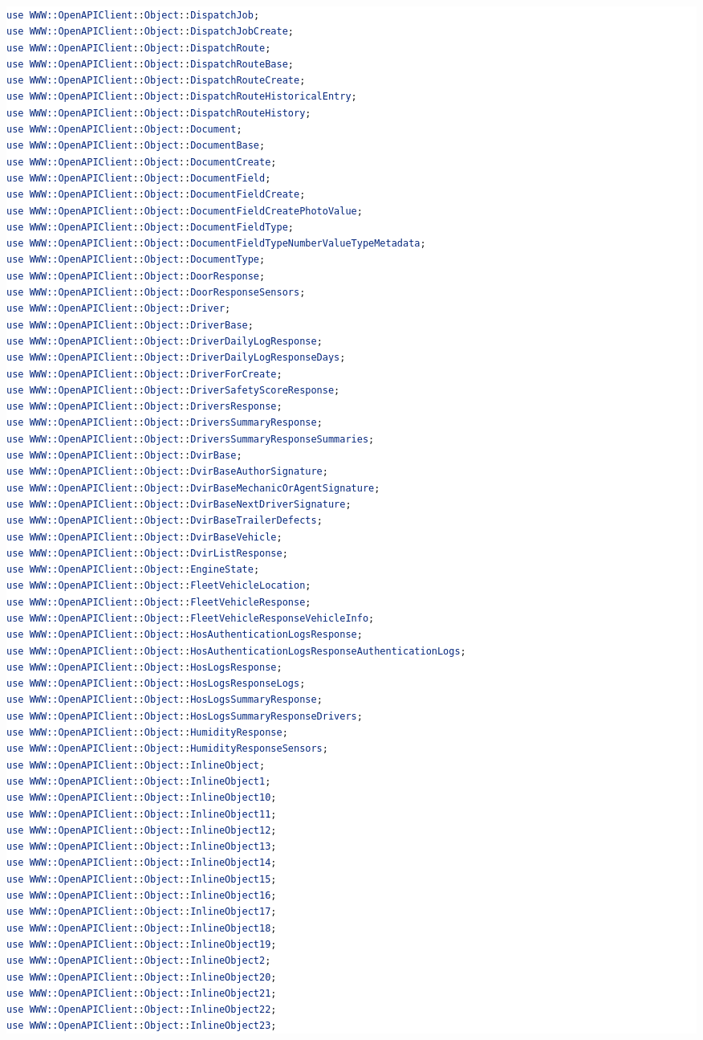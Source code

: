 ```perl
use WWW::OpenAPIClient::Object::DispatchJob;
use WWW::OpenAPIClient::Object::DispatchJobCreate;
use WWW::OpenAPIClient::Object::DispatchRoute;
use WWW::OpenAPIClient::Object::DispatchRouteBase;
use WWW::OpenAPIClient::Object::DispatchRouteCreate;
use WWW::OpenAPIClient::Object::DispatchRouteHistoricalEntry;
use WWW::OpenAPIClient::Object::DispatchRouteHistory;
use WWW::OpenAPIClient::Object::Document;
use WWW::OpenAPIClient::Object::DocumentBase;
use WWW::OpenAPIClient::Object::DocumentCreate;
use WWW::OpenAPIClient::Object::DocumentField;
use WWW::OpenAPIClient::Object::DocumentFieldCreate;
use WWW::OpenAPIClient::Object::DocumentFieldCreatePhotoValue;
use WWW::OpenAPIClient::Object::DocumentFieldType;
use WWW::OpenAPIClient::Object::DocumentFieldTypeNumberValueTypeMetadata;
use WWW::OpenAPIClient::Object::DocumentType;
use WWW::OpenAPIClient::Object::DoorResponse;
use WWW::OpenAPIClient::Object::DoorResponseSensors;
use WWW::OpenAPIClient::Object::Driver;
use WWW::OpenAPIClient::Object::DriverBase;
use WWW::OpenAPIClient::Object::DriverDailyLogResponse;
use WWW::OpenAPIClient::Object::DriverDailyLogResponseDays;
use WWW::OpenAPIClient::Object::DriverForCreate;
use WWW::OpenAPIClient::Object::DriverSafetyScoreResponse;
use WWW::OpenAPIClient::Object::DriversResponse;
use WWW::OpenAPIClient::Object::DriversSummaryResponse;
use WWW::OpenAPIClient::Object::DriversSummaryResponseSummaries;
use WWW::OpenAPIClient::Object::DvirBase;
use WWW::OpenAPIClient::Object::DvirBaseAuthorSignature;
use WWW::OpenAPIClient::Object::DvirBaseMechanicOrAgentSignature;
use WWW::OpenAPIClient::Object::DvirBaseNextDriverSignature;
use WWW::OpenAPIClient::Object::DvirBaseTrailerDefects;
use WWW::OpenAPIClient::Object::DvirBaseVehicle;
use WWW::OpenAPIClient::Object::DvirListResponse;
use WWW::OpenAPIClient::Object::EngineState;
use WWW::OpenAPIClient::Object::FleetVehicleLocation;
use WWW::OpenAPIClient::Object::FleetVehicleResponse;
use WWW::OpenAPIClient::Object::FleetVehicleResponseVehicleInfo;
use WWW::OpenAPIClient::Object::HosAuthenticationLogsResponse;
use WWW::OpenAPIClient::Object::HosAuthenticationLogsResponseAuthenticationLogs;
use WWW::OpenAPIClient::Object::HosLogsResponse;
use WWW::OpenAPIClient::Object::HosLogsResponseLogs;
use WWW::OpenAPIClient::Object::HosLogsSummaryResponse;
use WWW::OpenAPIClient::Object::HosLogsSummaryResponseDrivers;
use WWW::OpenAPIClient::Object::HumidityResponse;
use WWW::OpenAPIClient::Object::HumidityResponseSensors;
use WWW::OpenAPIClient::Object::InlineObject;
use WWW::OpenAPIClient::Object::InlineObject1;
use WWW::OpenAPIClient::Object::InlineObject10;
use WWW::OpenAPIClient::Object::InlineObject11;
use WWW::OpenAPIClient::Object::InlineObject12;
use WWW::OpenAPIClient::Object::InlineObject13;
use WWW::OpenAPIClient::Object::InlineObject14;
use WWW::OpenAPIClient::Object::InlineObject15;
use WWW::OpenAPIClient::Object::InlineObject16;
use WWW::OpenAPIClient::Object::InlineObject17;
use WWW::OpenAPIClient::Object::InlineObject18;
use WWW::OpenAPIClient::Object::InlineObject19;
use WWW::OpenAPIClient::Object::InlineObject2;
use WWW::OpenAPIClient::Object::InlineObject20;
use WWW::OpenAPIClient::Object::InlineObject21;
use WWW::OpenAPIClient::Object::InlineObject22;
use WWW::OpenAPIClient::Object::InlineObject23;
```